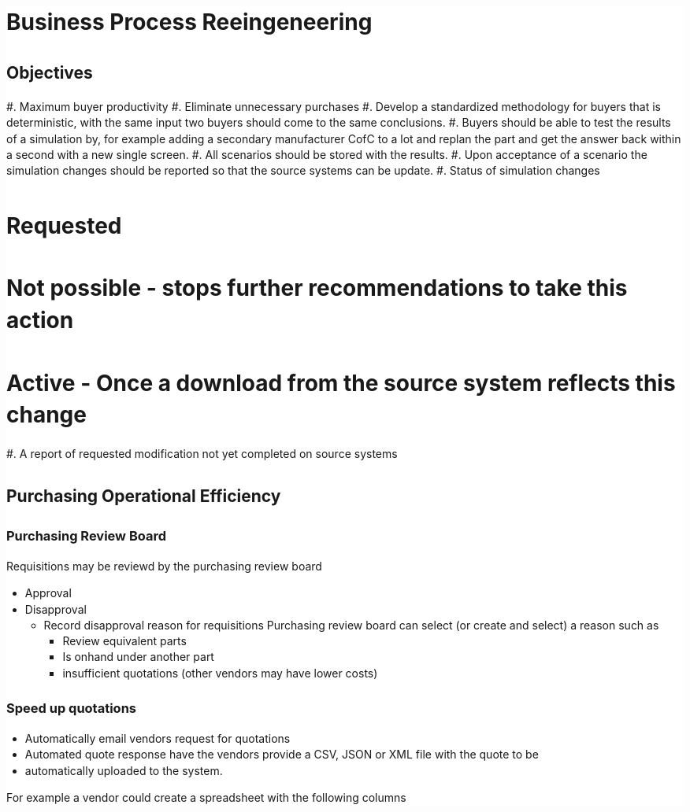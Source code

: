 # Business Process Reeingeneering


## Objectives

#. Maximum buyer productivity
#. Eliminate unnecessary purchases
#. Develop a standardized methodology for buyers that is deterministic, with the same input two buyers should come to the same conclusions.
#. Buyers should be able to test the results of a simulation by, for example adding a secondary manufacturer CofC to a lot and replan the part and get the answer back within a second with a new single screen.
#. All scenarios should be stored with the results.
#. Upon acceptance of a scenario the simulation changes should be reported so 
that the source systems can be update.
#. Status of simulation changes
   # Requested
   # Not possible - stops further recommendations to take this action
   # Active - Once a download from the source system reflects this change
#. A report of requested modification not yet completed on source systems
   


## Purchasing Operational Efficiency

### Purchasing Review Board
   Requisitions may be reviewd by the purchasing review board
   * Approval
   * Disapproval  
     * Record disapproval reason for requisitions
       Purchasing review board can select (or create and select) a reason such
as   
       * Review equivalent parts
       * Is onhand under another part
       * insufficient quotations (other vendors may have lower costs)

### Speed up quotations
   * Automatically email vendors request for quotations 
   * Automated quote response
     have the vendors provide a CSV, JSON or XML file with the quote to be
   * automatically uploaded to the system.
   
   For example a vendor could create a spreadsheet with the following columns
